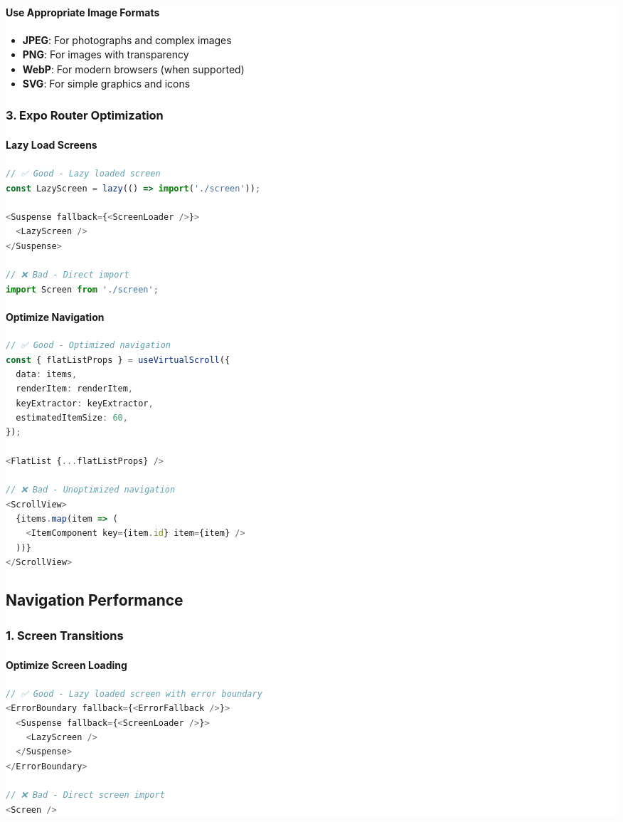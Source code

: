 #### Use Appropriate Image Formats

- **JPEG**: For photographs and complex images
- **PNG**: For images with transparency
- **WebP**: For modern browsers (when supported)
- **SVG**: For simple graphics and icons

### 3. Expo Router Optimization

#### Lazy Load Screens

```typescript
// ✅ Good - Lazy loaded screen
const LazyScreen = lazy(() => import('./screen'));

<Suspense fallback={<ScreenLoader />}>
  <LazyScreen />
</Suspense>

// ❌ Bad - Direct import
import Screen from './screen';
```

#### Optimize Navigation

```typescript
// ✅ Good - Optimized navigation
const { flatListProps } = useVirtualScroll({
  data: items,
  renderItem: renderItem,
  keyExtractor: keyExtractor,
  estimatedItemSize: 60,
});

<FlatList {...flatListProps} />

// ❌ Bad - Unoptimized navigation
<ScrollView>
  {items.map(item => (
    <ItemComponent key={item.id} item={item} />
  ))}
</ScrollView>
```

## Navigation Performance

### 1. Screen Transitions

#### Optimize Screen Loading

```typescript
// ✅ Good - Lazy loaded screen with error boundary
<ErrorBoundary fallback={<ErrorFallback />}>
  <Suspense fallback={<ScreenLoader />}>
    <LazyScreen />
  </Suspense>
</ErrorBoundary>

// ❌ Bad - Direct screen import
<Screen />
```
